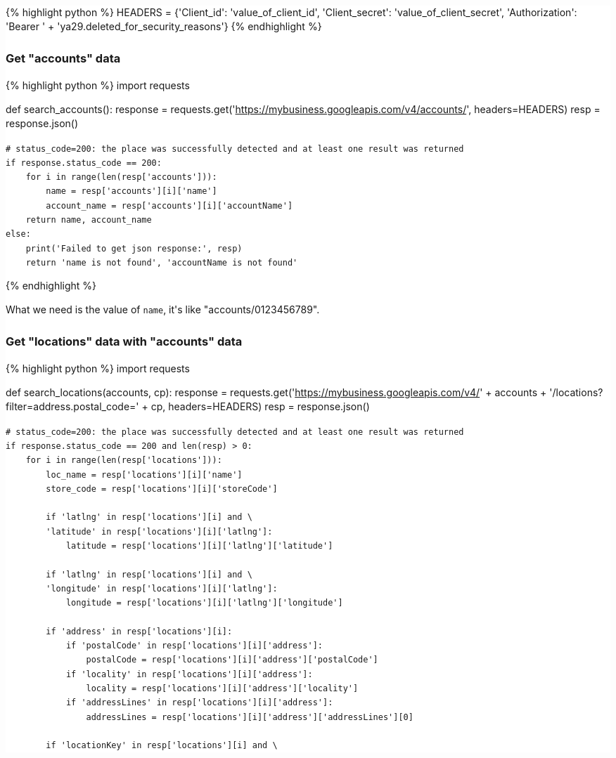 {% highlight python %}
HEADERS = {'Client_id': 'value_of_client_id',
           'Client_secret': 'value_of_client_secret',
           'Authorization': 'Bearer ' + 'ya29.deleted_for_security_reasons'}
{% endhighlight %}

### Get "accounts" data

{% highlight python %}
import requests

def search_accounts():
    response = requests.get('https://mybusiness.googleapis.com/v4/accounts/',
                            headers=HEADERS)
    resp = response.json()

    # status_code=200: the place was successfully detected and at least one result was returned
    if response.status_code == 200:
        for i in range(len(resp['accounts'])):
            name = resp['accounts'][i]['name']
            account_name = resp['accounts'][i]['accountName']
        return name, account_name
    else:
        print('Failed to get json response:', resp)
        return 'name is not found', 'accountName is not found'
{% endhighlight %}

What we need is the value of `name`, it's like "accounts/0123456789".

### Get "locations" data with "accounts" data

{% highlight python %}
import requests

def search_locations(accounts, cp):
    response = requests.get('https://mybusiness.googleapis.com/v4/' + accounts + '/locations?filter=address.postal_code=' + cp,
                            headers=HEADERS)
    resp = response.json()

    # status_code=200: the place was successfully detected and at least one result was returned
    if response.status_code == 200 and len(resp) > 0:
        for i in range(len(resp['locations'])):
            loc_name = resp['locations'][i]['name']
            store_code = resp['locations'][i]['storeCode']
            
            if 'latlng' in resp['locations'][i] and \
            'latitude' in resp['locations'][i]['latlng']:
                latitude = resp['locations'][i]['latlng']['latitude']

            if 'latlng' in resp['locations'][i] and \
            'longitude' in resp['locations'][i]['latlng']:
                longitude = resp['locations'][i]['latlng']['longitude']
            
            if 'address' in resp['locations'][i]:
                if 'postalCode' in resp['locations'][i]['address']:
                    postalCode = resp['locations'][i]['address']['postalCode']
                if 'locality' in resp['locations'][i]['address']:
                    locality = resp['locations'][i]['address']['locality']
                if 'addressLines' in resp['locations'][i]['address']:
                    addressLines = resp['locations'][i]['address']['addressLines'][0]

            if 'locationKey' in resp['locations'][i] and \

[place-api]: https://jingwen-z.github.io/how-to-get-places-reviews-on-google-maps-by-place-api/
[gmb]: https://www.google.com/intl/en_us/business/
[gmb-api]: https://developers.google.com/my-business/content/overview
[gmb-api-reference]: https://developers.google.com/my-business/reference/rest
[gmb-prerequisites]: https://developers.google.com/my-business/content/prereqs
[enable-gmb-api]: https://developers.google.com/my-business/content/basic-setup#enable-the-api
[request-oauth]: https://developers.google.com/my-business/content/basic-setup#request-client-id
[test-api]: https://developers.google.com/my-business/content/basic-setup#make-simple-http-request
[oauth-url-blog]: https://www.jhanley.com/google-oauth-2-0-testing-with-curl/
[oauthplayground-url]: https://developers.google.com/oauthplayground
[nextpagetoken-bug]: https://support.google.com/business/thread/2096654?hl=en